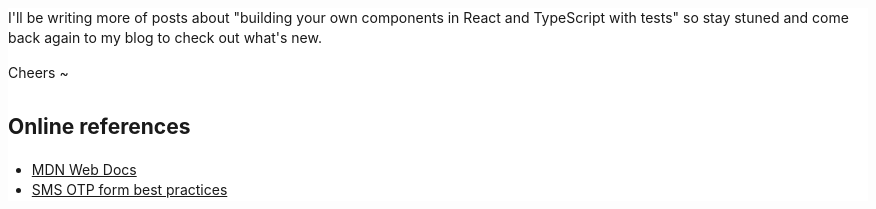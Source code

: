 I'll be writing more of posts about "building your own components in React and TypeScript with tests" so stay stuned and come back again to my blog to check out what's new.

Cheers ~

## Online references

- [MDN Web Docs](https://developer.mozilla.org/en-US/)
- [SMS OTP form best practices](https://web.dev/sms-otp-form/)
